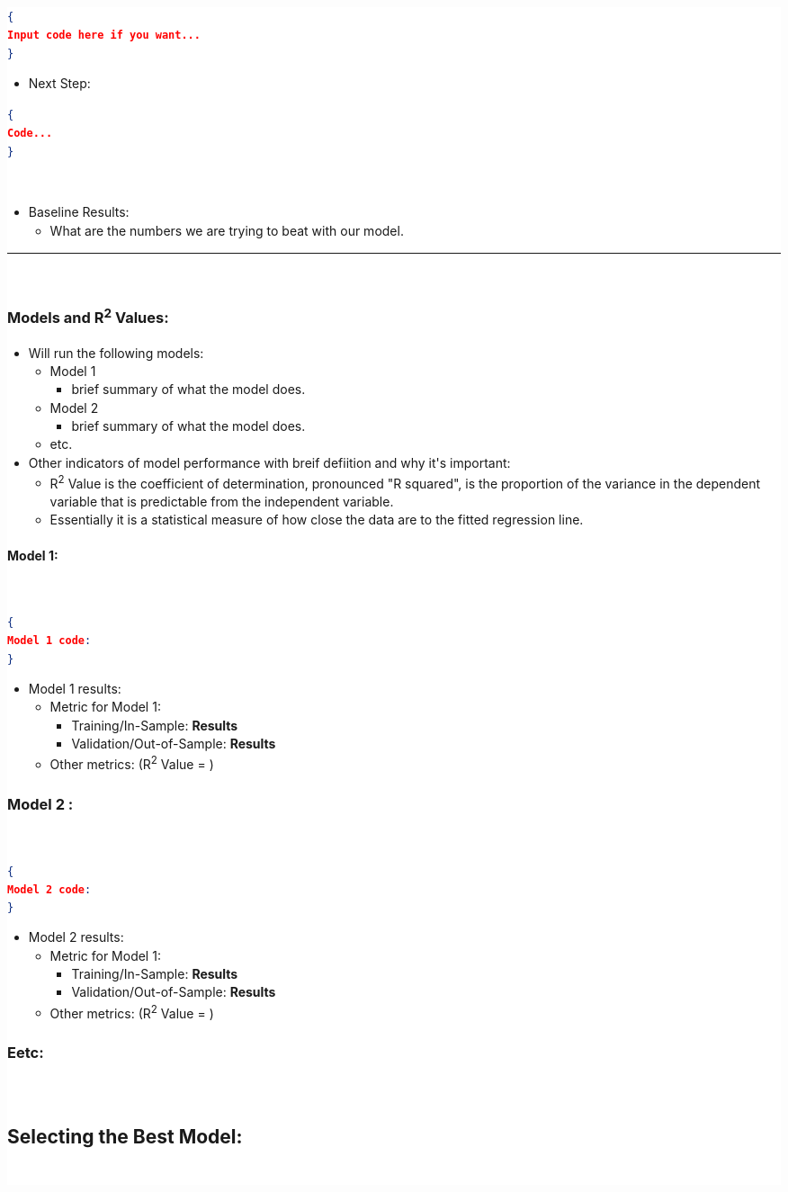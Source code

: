 ```json
{
Input code here if you want...
}
```
- Next Step:
​
```json
{
Code...
}
```
​
- Baseline Results: 
    - What are the numbers we are trying to beat with our model.
        
***
​
### Models and R<sup>2</sup> Values:
- Will run the following models:
    - Model 1
        - brief summary of what the model does.
    - Model 2 
        - brief summary of what the model does.
    - etc.
​
- Other indicators of model performance with breif defiition and why it's important:
    - R<sup>2</sup> Value is the coefficient of determination, pronounced "R squared", is the proportion of the variance in the dependent variable that is predictable from the independent variable. 
    - Essentially it is a statistical measure of how close the data are to the fitted regression line.
#### Model 1:
​
```json 
{
Model 1 code:
}
```
- Model 1 results:
    - Metric for Model 1:
        - Training/In-Sample:  **Results**
        - Validation/Out-of-Sample:  **Results**
    - Other metrics: (R<sup>2</sup> Value = )
​
​
### Model 2 :
​
```json 
{
Model 2 code:
}
```
- Model 2 results:
    - Metric for Model 1:
        - Training/In-Sample:  **Results**
        - Validation/Out-of-Sample:  **Results**
    - Other metrics: (R<sup>2</sup> Value = )
​
​
### Eetc:
​
## Selecting the Best Model:
​